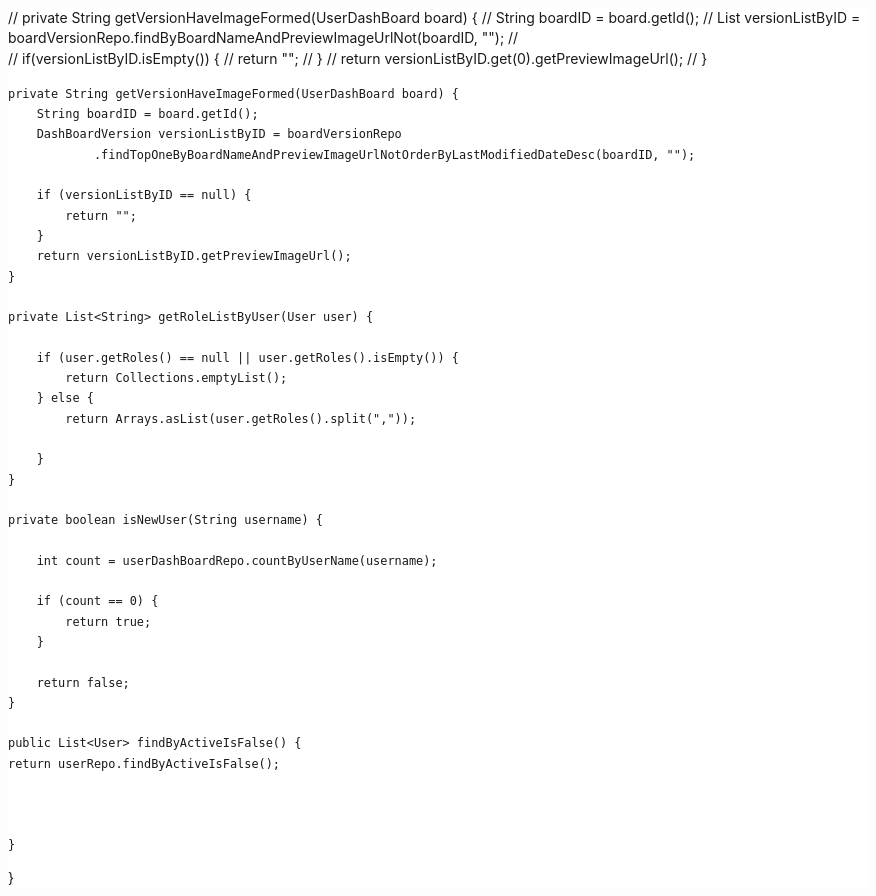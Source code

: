 //	private String getVersionHaveImageFormed(UserDashBoard board) {
//		String boardID = board.getId();
//		List<DashBoardVersion> versionListByID = boardVersionRepo.findByBoardNameAndPreviewImageUrlNot(boardID, "");
//		
//		if(versionListByID.isEmpty()) {
//			return "";
//		}
//		return versionListByID.get(0).getPreviewImageUrl();
//	}

	private String getVersionHaveImageFormed(UserDashBoard board) {
		String boardID = board.getId();
		DashBoardVersion versionListByID = boardVersionRepo
				.findTopOneByBoardNameAndPreviewImageUrlNotOrderByLastModifiedDateDesc(boardID, "");

		if (versionListByID == null) {
			return "";
		}
		return versionListByID.getPreviewImageUrl();
	}

	private List<String> getRoleListByUser(User user) {

		if (user.getRoles() == null || user.getRoles().isEmpty()) {
			return Collections.emptyList();
		} else {
			return Arrays.asList(user.getRoles().split(","));

		}
	}

	private boolean isNewUser(String username) {

		int count = userDashBoardRepo.countByUserName(username);

		if (count == 0) {
			return true;
		}

		return false;
	}

	public List<User> findByActiveIsFalse() {
	return userRepo.findByActiveIsFalse();
		
		
		
	}

	 
	
}

